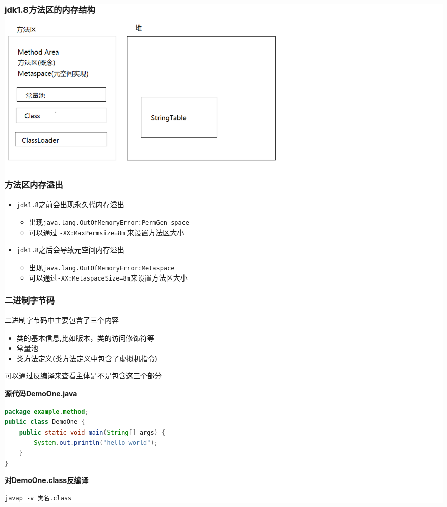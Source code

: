 ### jdk1.8方法区的内存结构

![image-20200423224013817](./java的内存结构/image-20200423224013817.png)

### 方法区内存溢出

* `jdk1.8`之前会出现永久代内存溢出
	* 出现`java.lang.OutOfMemoryError:PermGen space`
	* 可以通过 `-XX:MaxPermsize=8m`  来设置方法区大小

* `jdk1.8`之后会导致元空间内存溢出
	* 出现`java.lang.OutOfMemoryError:Metaspace`
	* 可以通过`-XX:MetaspaceSize=8m`来设置方法区大小

### 二进制字节码

二进制字节码中主要包含了三个内容

* 类的基本信息,比如版本，类的访问修饰符等
* 常量池
* 类方法定义(类方法定义中包含了虚拟机指令)

可以通过反编译来查看主体是不是包含这三个部分

**源代码DemoOne.java**

```java
package example.method;
public class DemoOne {
    public static void main(String[] args) {
        System.out.println("hello world");
    }
}
```

**对DemoOne.class反编译**

```
javap -v 类名.class
```
